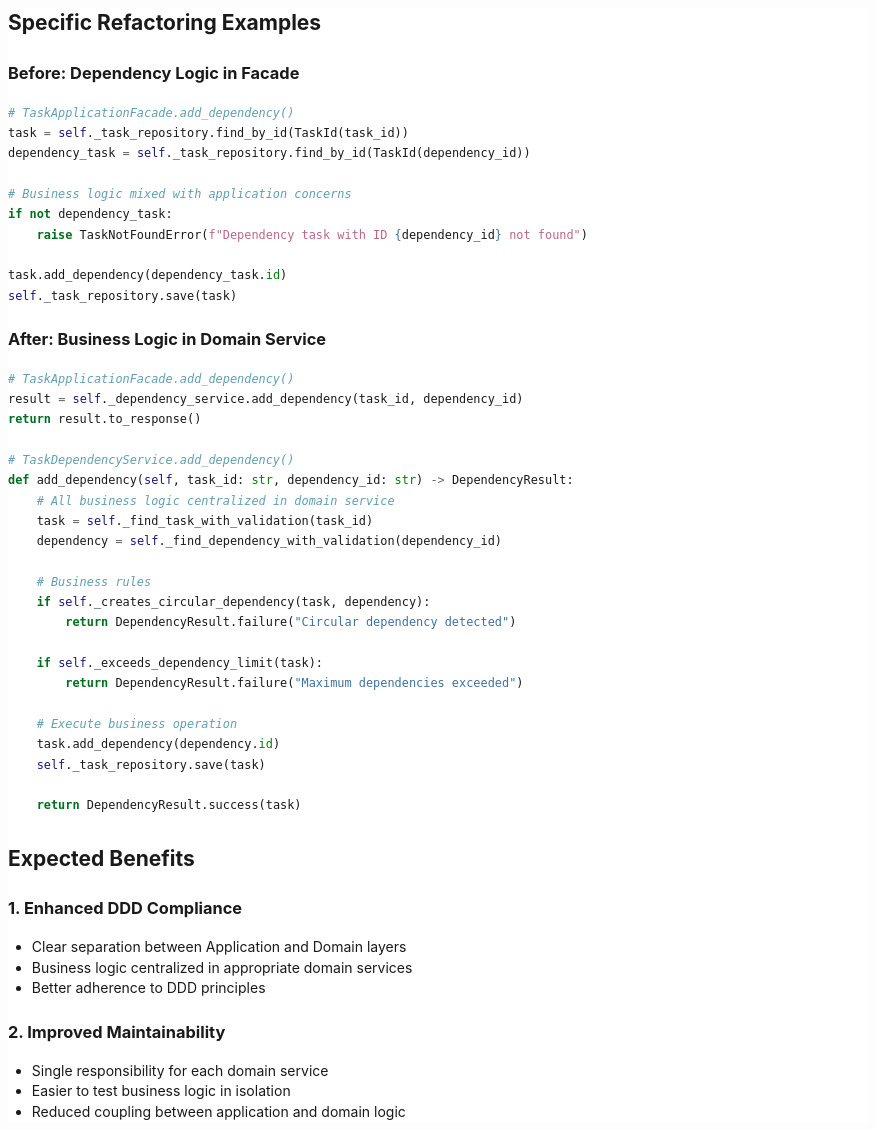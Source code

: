 ## Specific Refactoring Examples

### Before: Dependency Logic in Facade
```python
# TaskApplicationFacade.add_dependency()
task = self._task_repository.find_by_id(TaskId(task_id))
dependency_task = self._task_repository.find_by_id(TaskId(dependency_id))

# Business logic mixed with application concerns
if not dependency_task:
    raise TaskNotFoundError(f"Dependency task with ID {dependency_id} not found")

task.add_dependency(dependency_task.id)
self._task_repository.save(task)
```

### After: Business Logic in Domain Service
```python
# TaskApplicationFacade.add_dependency()
result = self._dependency_service.add_dependency(task_id, dependency_id)
return result.to_response()

# TaskDependencyService.add_dependency()
def add_dependency(self, task_id: str, dependency_id: str) -> DependencyResult:
    # All business logic centralized in domain service
    task = self._find_task_with_validation(task_id)
    dependency = self._find_dependency_with_validation(dependency_id)
    
    # Business rules
    if self._creates_circular_dependency(task, dependency):
        return DependencyResult.failure("Circular dependency detected")
    
    if self._exceeds_dependency_limit(task):
        return DependencyResult.failure("Maximum dependencies exceeded")
    
    # Execute business operation
    task.add_dependency(dependency.id)
    self._task_repository.save(task)
    
    return DependencyResult.success(task)
```

## Expected Benefits

### 1. Enhanced DDD Compliance
- Clear separation between Application and Domain layers
- Business logic centralized in appropriate domain services
- Better adherence to DDD principles

### 2. Improved Maintainability
- Single responsibility for each domain service
- Easier to test business logic in isolation
- Reduced coupling between application and domain logic
